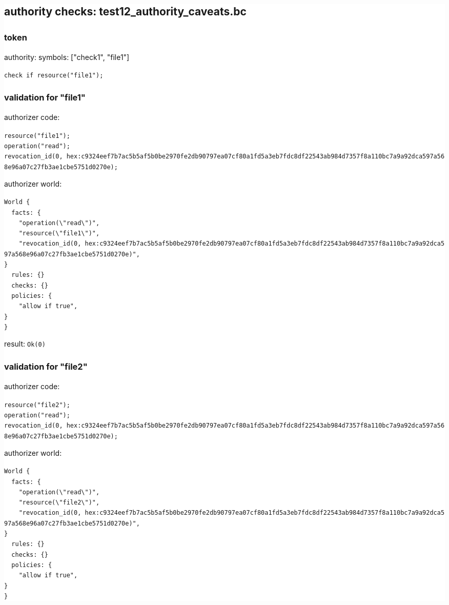 ## authority checks: test12_authority_caveats.bc
### token

authority:
symbols: ["check1", "file1"]

```
check if resource("file1");
```

### validation for "file1"

authorizer code:
```
resource("file1");
operation("read");
revocation_id(0, hex:c9324eef7b7ac5b5af5b0be2970fe2db90797ea07cf80a1fd5a3eb7fdc8df22543ab984d7357f8a110bc7a9a92dca597a568e96a07c27fb3ae1cbe5751d0270e);
```

authorizer world:
```
World {
  facts: {
    "operation(\"read\")",
    "resource(\"file1\")",
    "revocation_id(0, hex:c9324eef7b7ac5b5af5b0be2970fe2db90797ea07cf80a1fd5a3eb7fdc8df22543ab984d7357f8a110bc7a9a92dca597a568e96a07c27fb3ae1cbe5751d0270e)",
}
  rules: {}
  checks: {}
  policies: {
    "allow if true",
}
}
```

result: `Ok(0)`
### validation for "file2"

authorizer code:
```
resource("file2");
operation("read");
revocation_id(0, hex:c9324eef7b7ac5b5af5b0be2970fe2db90797ea07cf80a1fd5a3eb7fdc8df22543ab984d7357f8a110bc7a9a92dca597a568e96a07c27fb3ae1cbe5751d0270e);
```

authorizer world:
```
World {
  facts: {
    "operation(\"read\")",
    "resource(\"file2\")",
    "revocation_id(0, hex:c9324eef7b7ac5b5af5b0be2970fe2db90797ea07cf80a1fd5a3eb7fdc8df22543ab984d7357f8a110bc7a9a92dca597a568e96a07c27fb3ae1cbe5751d0270e)",
}
  rules: {}
  checks: {}
  policies: {
    "allow if true",
}
}
```
